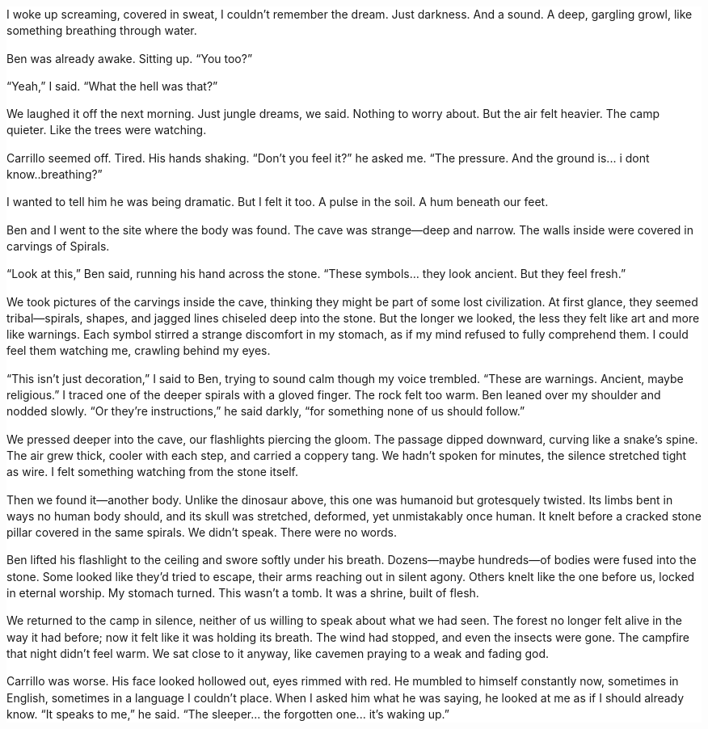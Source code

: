 I woke up screaming, covered in sweat, I couldn’t remember the dream. Just darkness. And a sound. A deep, gargling growl, like something breathing through water.

Ben was already awake. Sitting up. “You too?”

“Yeah,” I said. “What the hell was that?”

We laughed it off the next morning. Just jungle dreams, we said. Nothing to worry about.
But the air felt heavier. The camp quieter. Like the trees were watching.

Carrillo seemed off. Tired. His hands shaking. “Don’t you feel it?” he asked me. “The pressure. And the ground is... i dont know..breathing?”

I wanted to tell him he was being dramatic. But I felt it too. A pulse in the soil. A hum beneath our feet.

Ben and I went to the site where the body was found. The cave was strange—deep and narrow. The walls inside were covered in carvings of Spirals.

“Look at this,” Ben said, running his hand across the stone. “These symbols… they look ancient. But they feel fresh.”

We took pictures of the carvings inside the cave, thinking they might be part of some lost civilization. At first glance, they seemed tribal—spirals, shapes, and jagged lines chiseled deep into the stone. But the longer we looked, the less they felt like art and more like warnings. Each symbol stirred a strange discomfort in my stomach, as if my mind refused to fully comprehend them. I could feel them watching me, crawling behind my eyes.

“This isn’t just decoration,” I said to Ben, trying to sound calm though my voice trembled. “These are warnings. Ancient, maybe religious.” I traced one of the deeper spirals with a gloved finger. The rock felt too warm. Ben leaned over my shoulder and nodded slowly. “Or they’re instructions,” he said darkly, “for something none of us should follow.”

We pressed deeper into the cave, our flashlights piercing the gloom. The passage dipped downward, curving like a snake’s spine. The air grew thick, cooler with each step, and carried a coppery tang. We hadn’t spoken for minutes, the silence stretched tight as wire. I felt something watching from the stone itself.

Then we found it—another body. Unlike the dinosaur above, this one was humanoid but grotesquely twisted. Its limbs bent in ways no human body should, and its skull was stretched, deformed, yet unmistakably once human. It knelt before a cracked stone pillar covered in the same spirals. We didn’t speak. There were no words.

Ben lifted his flashlight to the ceiling and swore softly under his breath. Dozens—maybe hundreds—of bodies were fused into the stone. Some looked like they’d tried to escape, their arms reaching out in silent agony. Others knelt like the one before us, locked in eternal worship. My stomach turned. This wasn’t a tomb. It was a shrine, built of flesh.

We returned to the camp in silence, neither of us willing to speak about what we had seen. The forest no longer felt alive in the way it had before; now it felt like it was holding its breath. The wind had stopped, and even the insects were gone. The campfire that night didn’t feel warm. We sat close to it anyway, like cavemen praying to a weak and fading god.

Carrillo was worse. His face looked hollowed out, eyes rimmed with red. He mumbled to himself constantly now, sometimes in English, sometimes in a language I couldn’t place. When I asked him what he was saying, he looked at me as if I should already know. “It speaks to me,” he said. “The sleeper... the forgotten one... it’s waking up.”
